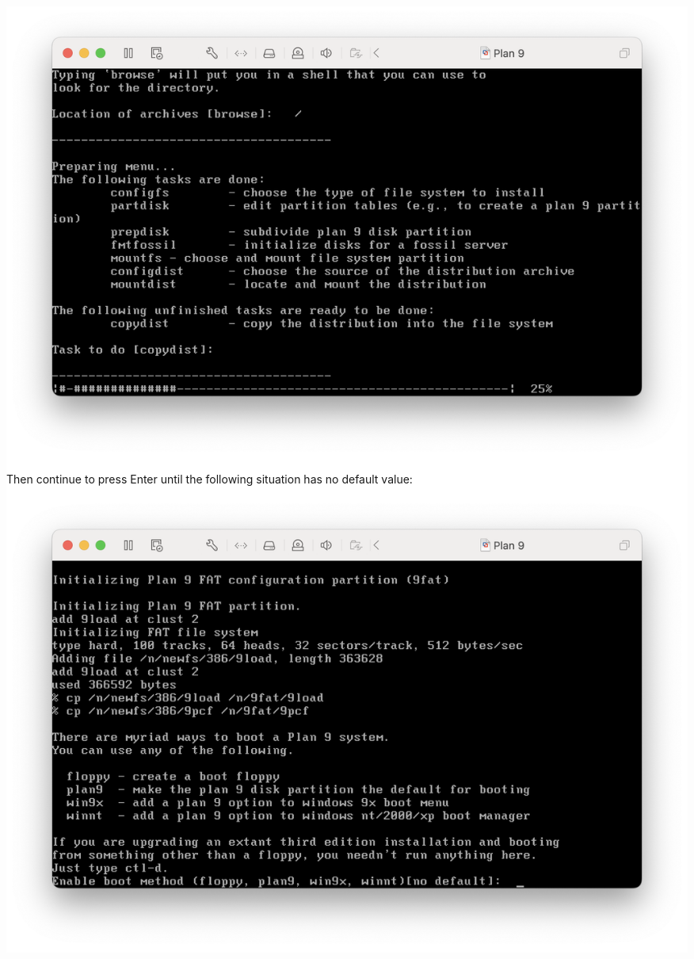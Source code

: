 <img alt="Press Enter in the `copydist` part and wait a few minutes for the system to be installed." src="/assets/images/e2dc53872c0d477087509970b57f31f9.png" style="box-shadow: 0px 0px 0px 0px">

Then continue to press Enter until the following situation has no default value:

<img alt="Then continue to press Enter until the following situation has no default value" src="/assets/images/5f56049f701d4efb96e8b968d4a7a0a6.png" style="box-shadow: 0px 0px 0px 0px">
